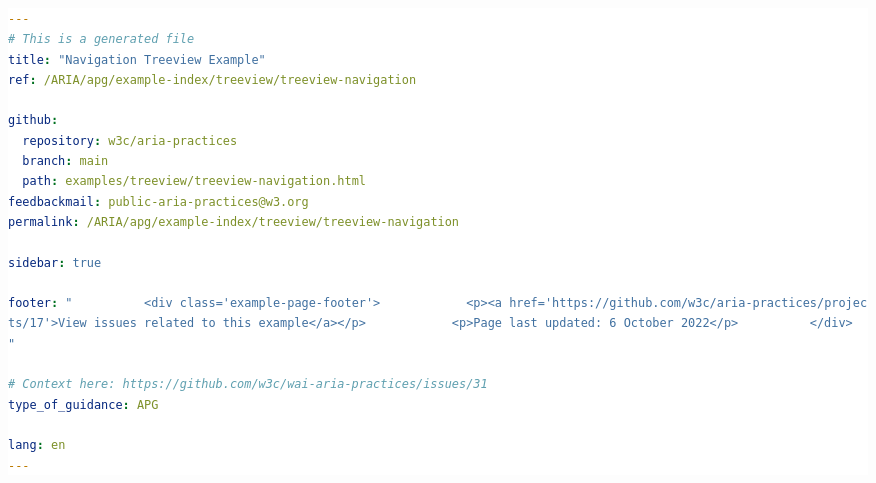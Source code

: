 ```yaml
---
# This is a generated file
title: "Navigation Treeview Example"
ref: /ARIA/apg/example-index/treeview/treeview-navigation

github:
  repository: w3c/aria-practices
  branch: main
  path: examples/treeview/treeview-navigation.html
feedbackmail: public-aria-practices@w3.org
permalink: /ARIA/apg/example-index/treeview/treeview-navigation

sidebar: true

footer: "          <div class='example-page-footer'>            <p><a href='https://github.com/w3c/aria-practices/projects/17'>View issues related to this example</a></p>            <p>Page last updated: 6 October 2022</p>          </div>        "

# Context here: https://github.com/w3c/wai-aria-practices/issues/31
type_of_guidance: APG

lang: en
---
```

<script src="../js/examples.js"></script>
<script src="../js/highlight.pack.js"></script>
<script src="../js/app.js"></script>

<link href="css/treeview-navigation.css" rel="stylesheet" />
<script type="text/javascript" src="js/treeview-navigation.js"></script>


<link 
  rel="stylesheet"
  href="{{ '/content-assets/wai-aria-practices/styles.css' | relative_url }}"
>

<link 
  rel="stylesheet"
  href="{{ '/ARIA/apg/example-index/css/github.css' | relative_url }}"
>

<script>
const addBodyClass = undefined;
const enableSidebar = true;
if (addBodyClass) document.body.classList.add(addBodyClass);
if (enableSidebar) document.body.classList.add('has-sidebar');
</script>
    

<script>
    const parentPage = window.location.pathname.match(
      /\/(patterns|practices|example-index)\//
    )?.[1];
    if (parentPage) {
      const parentHref = 'a[href*="' + parentPage + '"]';
      document.querySelector(parentHref).classList.add('active');
    }
  </script>
<div>
